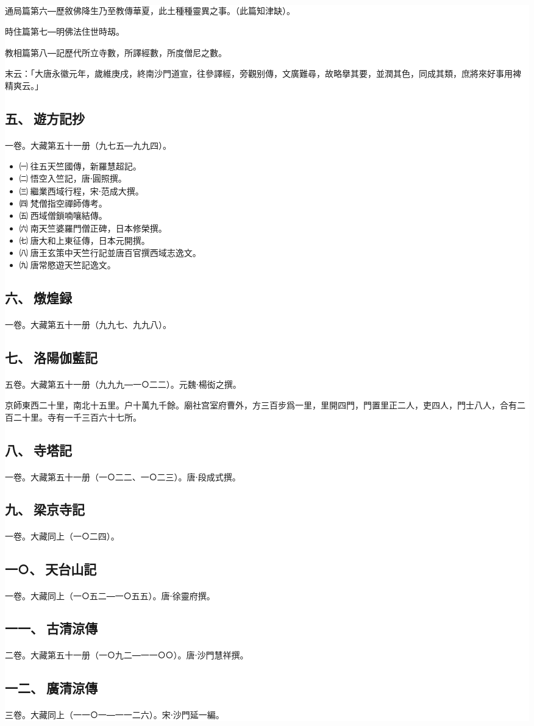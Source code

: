 通局篇第六—歷敘佛降生乃至教傳華夏，此土種種靈異之事。（此篇知津缺）。

時住篇第七—明佛法住世時刼。

教相篇第八—記歷代所立寺數，所譯經數，所度僧尼之數。

末云：「大唐永徽元年，歲維庚戌，終南沙門道宣，往參譯經，旁觀别傳，文廣難尋，故略擧其要，並潤其色，同成其類，庶將來好事用裨精爽云。」

## 五、 遊方記抄

一卷。大藏第五十一册（九七五—九九四）。

- ㈠ 往五天竺國傳，新羅慧超記。
- ㈡ 悟空入竺記，唐·圓照撰。
- ㈢ 繼業西域行程，宋·范成大撰。
- ㈣ 梵僧指空禪師傳考。
- ㈤ 西域僧鎖喃嚷結傳。
- ㈥ 南天竺婆羅門僧正碑，日本修榮撰。
- ㈦ 唐大和上東征傳，日本元開撰。
- ㈧ 唐王玄策中天竺行記並唐百官撰西域志逸文。
- ㈨ 唐常愍遊天竺記逸文。

## 六、 燉煌録

一卷。大藏第五十一册（九九七、九九八）。

## 七、 洛陽伽藍記

五卷。大藏第五十一册（九九九—一○二二）。元魏·楊衒之撰。

京師東西二十里，南北十五里。户十萬九千餘。廟社宫室府曹外，方三百步爲一里，里開四門，門置里正二人，吏四人，門士八人，合有二百二十里。寺有一千三百六十七所。

## 八、 寺塔記

一卷。大藏第五十一册（一○二二、一○二三）。唐·段成式撰。

## 九、 梁京寺記

一卷。大藏同上（一○二四）。

## 一○、 天台山記

一卷。大藏同上（一○五二—一○五五）。唐·徐靈府撰。

## 一一、 古清涼傳

二卷。大藏第五十一册（一○九二—一一○○）。唐·沙門慧祥撰。

## 一二、 廣清涼傳

三卷。大藏同上（一一○一—一一二六）。宋·沙門延一編。
